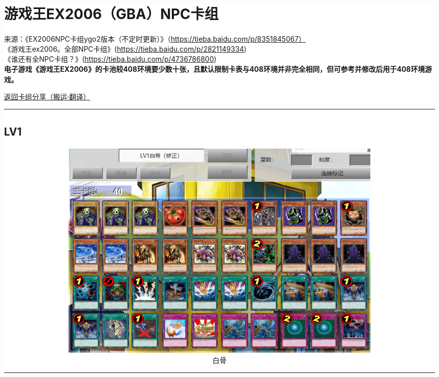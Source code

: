 # 游戏王EX2006（GBA）NPC卡组

来源：《EX2006NPC卡组ygo2版本（不定时更新）》（https://tieba.baidu.com/p/8351845067）  
《游戏王ex2006。全部NPC卡组》(https://tieba.baidu.com/p/2821149334)  
《谁还有全NPC卡组？》(https://tieba.baidu.com/p/4736786800)  
**电子游戏《游戏王EX2006》的卡池较408环境要少数十张，且默认限制卡表与408环境并非完全相同，但可参考并修改后用于408环境游戏。**  

[返回卡组分享（搬运·翻译）](../../../Deck_Transport.html)

---

## LV1

<center>
    <img src = "./Img/1LV1白骨（修正）.png"
         width = "70%">
    <br>
    白骨
</center>

---

<center>